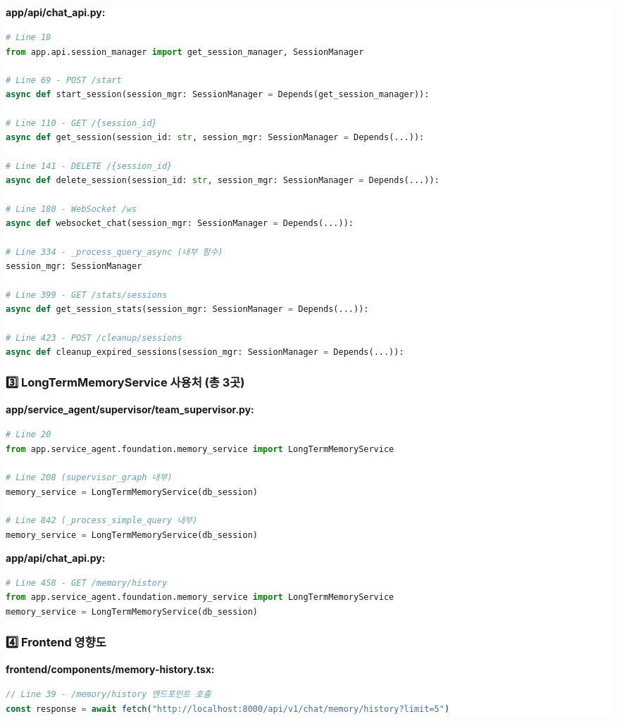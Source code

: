 **app/api/chat_api.py:**
```python
# Line 18
from app.api.session_manager import get_session_manager, SessionManager

# Line 69 - POST /start
async def start_session(session_mgr: SessionManager = Depends(get_session_manager)):

# Line 110 - GET /{session_id}
async def get_session(session_id: str, session_mgr: SessionManager = Depends(...)):

# Line 141 - DELETE /{session_id}
async def delete_session(session_id: str, session_mgr: SessionManager = Depends(...)):

# Line 180 - WebSocket /ws
async def websocket_chat(session_mgr: SessionManager = Depends(...)):

# Line 334 - _process_query_async (내부 함수)
session_mgr: SessionManager

# Line 399 - GET /stats/sessions
async def get_session_stats(session_mgr: SessionManager = Depends(...)):

# Line 423 - POST /cleanup/sessions
async def cleanup_expired_sessions(session_mgr: SessionManager = Depends(...)):
```

### 3️⃣ LongTermMemoryService 사용처 (총 3곳)

**app/service_agent/supervisor/team_supervisor.py:**
```python
# Line 20
from app.service_agent.foundation.memory_service import LongTermMemoryService

# Line 208 (supervisor_graph 내부)
memory_service = LongTermMemoryService(db_session)

# Line 842 (_process_simple_query 내부)
memory_service = LongTermMemoryService(db_session)
```

**app/api/chat_api.py:**
```python
# Line 458 - GET /memory/history
from app.service_agent.foundation.memory_service import LongTermMemoryService
memory_service = LongTermMemoryService(db_session)
```

### 4️⃣ Frontend 영향도

**frontend/components/memory-history.tsx:**
```typescript
// Line 39 - /memory/history 엔드포인트 호출
const response = await fetch("http://localhost:8000/api/v1/chat/memory/history?limit=5")
```
